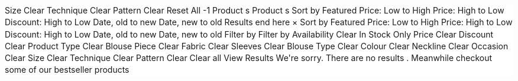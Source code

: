 Size
Clear
Technique
Clear
Pattern
Clear
Reset All
-1
Product
s
Product
s
Sort by
Featured
Price: Low to High
Price: High to Low
Discount: High to Low
Date, old to new
Date, new to old
Results end here
×
Sort by
Featured
Price: Low to High
Price: High to Low
Discount: High to Low
Date, old to new
Date, new to old
Filter by
Filter by
Availability
Clear
In Stock Only
Price
Clear
Discount
Clear
Product Type
Clear
Blouse Piece
Clear
Fabric
Clear
Sleeves
Clear
Blouse Type
Clear
Colour
Clear
Neckline
Clear
Occasion
Clear
Size
Clear
Technique
Clear
Pattern
Clear
Clear all
View Results
We're sorry. There are no results
.
Meanwhile checkout some of our bestseller products